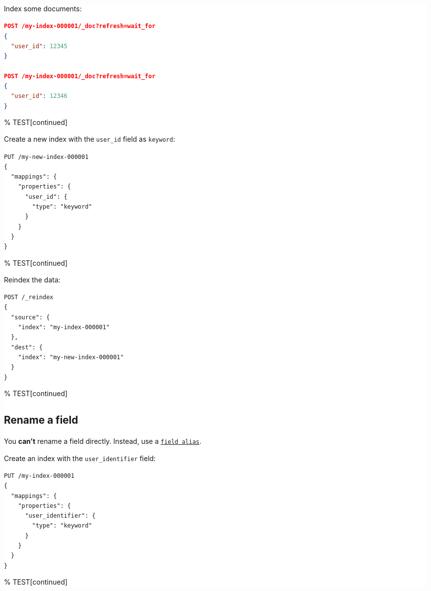 Index some documents:

```json
POST /my-index-000001/_doc?refresh=wait_for
{
  "user_id": 12345
}

POST /my-index-000001/_doc?refresh=wait_for
{
  "user_id": 12346
}
```
% TEST[continued]

Create a new index with the `user_id` field as `keyword`:

```console
PUT /my-new-index-000001
{
  "mappings": {
    "properties": {
      "user_id": {
        "type": "keyword"
      }
    }
  }
}
```
% TEST[continued]

Reindex the data:

```console
POST /_reindex
{
  "source": {
    "index": "my-index-000001"
  },
  "dest": {
    "index": "my-new-index-000001"
  }
}
```
% TEST[continued]

## Rename a field

You **can't** rename a field directly. Instead, use a [`field alias`](https://www.elastic.co/guide/en/elasticsearch/reference/current/alias.html).

Create an index with the `user_identifier` field:

```console
PUT /my-index-000001
{
  "mappings": {
    "properties": {
      "user_identifier": {
        "type": "keyword"
      }
    }
  }
}
```
% TEST[continued]

